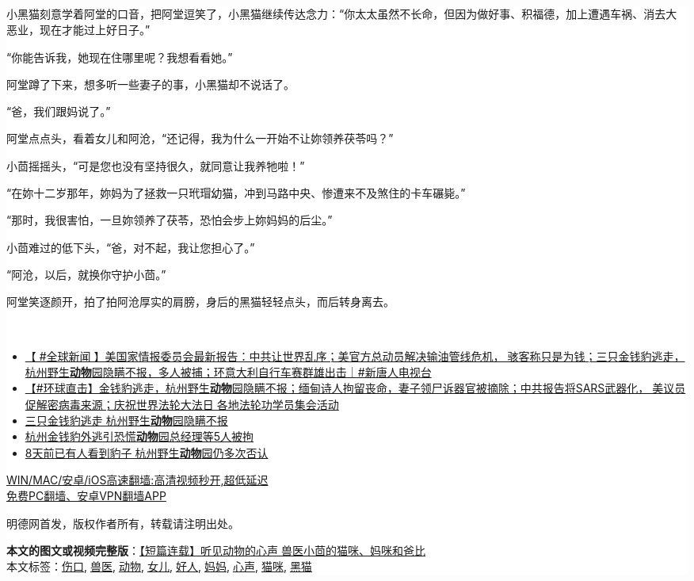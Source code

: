 <p>小黑猫刻意学着阿堂的口音，把阿堂逗笑了，小黑猫继续传达念力：“你太太虽然不长命，但因为做好事、积福德，加上遭遇车祸、消去大恶业，现在才能过上好日子。”</p> <p>“你能告诉我，她现在住哪里呢？我想看看她。”</p> <p>阿堂蹲了下来，想多听一些妻子的事，小黑猫却不说话了。</p> <p>“爸，我们跟妈说了。”</p> <p>阿堂点点头，看着女儿和阿沧，“还记得，我为什么一开始不让妳领养茯苓吗？”</p> <p>小茴摇摇头，“可是您也没有坚持很久，就同意让我养牠啦！”</p> <p>“在妳十二岁那年，妳妈为了拯救一只玳瑁幼猫，冲到马路中央、惨遭来不及煞住的卡车碾毙。”</p> <p>“那时，我很害怕，一旦妳领养了茯苓，恐怕会步上妳妈妈的后尘。”</p> <p>小茴难过的低下头，“爸，对不起，我让您担心了。”</p> <p>“阿沧，以后，就换你守护小茴。”</p> <p>阿堂笑逐颜开，拍了拍阿沧厚实的肩膀，身后的黑猫轻轻点头，而后转身离去。</p> <p>&nbsp;</p>  <ul class='op-related-articles' title='相关阅读'> <li><a href='https://www.bannedbook.org/bnews/bannedvideo/20210511/1543848.html' target='_blank'>【 #全球新闻 】美国家情报委员会最新报告：中共让世界乱序；美官方总动员解决输油管线危机， 骇客称只是为钱；三只金钱豹逃走，杭州野生<b>动物</b>园隐瞒不报，多人被捕；环意大利自行车赛群雄出击｜#新唐人电视台</a></li> <li><a href='https://www.bannedbook.org/bnews/bannedvideo/20210511/1543842.html' target='_blank'>【#环球直击】金钱豹逃走，杭州野生<b>动物</b>园隐瞒不报；缅甸诗人拘留丧命，妻子领尸诉器官被摘除；中共报告将SARS武器化， 美议员促解密病毒来源；庆祝世界法轮大法日 各地法轮功学员集会活动</a></li> <li><a href='https://www.bannedbook.org/bnews/bannedvideo/20210511/1543803.html' target='_blank'>三只金钱豹逃走 杭州野生<b>动物</b>园隐瞒不报</a></li> <li><a href='https://www.bannedbook.org/bnews/baitai/20210510/1543559.html' target='_blank'>杭州金钱豹外逃引恐慌<b>动物</b>园总经理等5人被拘</a></li> <li><a href='https://www.bannedbook.org/bnews/baitai/20210509/1542857.html' target='_blank'>8天前已有人看到豹子 杭州野生<b>动物</b>园仍多次否认</a></li> </ul> <p class="texttj"> <a href="https://github.com/bannedbook/fanqiang/wiki/V2ray%E6%9C%BA%E5%9C%BA" target="_blank">WIN/MAC/安卓/iOS高速翻墙:高清视频秒开,超低延迟</a><br/> <a href="https://github.com/bannedbook/fanqiang/wiki/%E7%A6%81%E9%97%BB%E7%BD%91%E5%AE%89%E5%8D%93%E7%BF%BB%E5%A2%99%E6%96%B0%E9%97%BBAPP" target="_blank">免费PC翻墙、安卓VPN翻墙APP</a></p><div id="archive-pix-1" class="banner-ads">  <div id="26318x728x90x621x_ADSLOT1" clicktrack="%%CLICK_URL_ESC%%"></div>  </div> <div id="archive-pix-2" class="banner-ads">  <div id="26315x300x250x621x_ADSLOT1" clicktrack="%%CLICK_URL_ESC%%"></div>  </div><p>明德网首发，版权作者所有，转载请注明出处。</p><a name='sharetosocial'></a>       <div><b>本文的图文或视频完整版</b>：<a href='https://www.bannedbook.org/bnews/comments/20210514/1546313.html'>【短篇连载】听见动物的心声 兽医小茴的猫咪、妈咪和爸比</a></div>  </div> <div class="postfooter"> <div>本文标签：<a href="https://www.bannedbook.org/bnews/tag/%E4%BC%A4%E5%8F%A3/" rel="tag">伤口</a>, <a href="https://www.bannedbook.org/bnews/tag/%E5%85%BD%E5%8C%BB/" rel="tag">兽医</a>, <a href="https://www.bannedbook.org/bnews/tag/%e5%8a%a8%e7%89%a9/" rel="tag">动物</a>, <a href="https://www.bannedbook.org/bnews/tag/%e5%a5%b3%e5%84%bf/" rel="tag">女儿</a>, <a href="https://www.bannedbook.org/bnews/tag/%E5%A5%BD%E4%BA%BA/" rel="tag">好人</a>, <a href="https://www.bannedbook.org/bnews/tag/%e5%a6%88%e5%a6%88/" rel="tag">妈妈</a>, <a href="https://www.bannedbook.org/bnews/tag/%E5%BF%83%E5%A3%B0/" rel="tag">心声</a>, <a href="https://www.bannedbook.org/bnews/tag/%e7%8c%ab%e5%92%aa/" rel="tag">猫咪</a>, <a href="https://www.bannedbook.org/bnews/tag/%E9%BB%91%E7%8C%AB/" rel="tag">黑猫</a></div>  </div> 